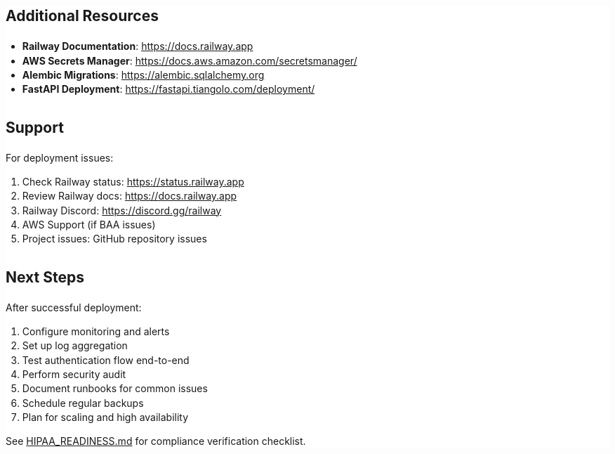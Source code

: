 ## Additional Resources

- **Railway Documentation**: https://docs.railway.app
- **AWS Secrets Manager**: https://docs.aws.amazon.com/secretsmanager/
- **Alembic Migrations**: https://alembic.sqlalchemy.org
- **FastAPI Deployment**: https://fastapi.tiangolo.com/deployment/

## Support

For deployment issues:

1. Check Railway status: https://status.railway.app
2. Review Railway docs: https://docs.railway.app
3. Railway Discord: https://discord.gg/railway
4. AWS Support (if BAA issues)
5. Project issues: GitHub repository issues

## Next Steps

After successful deployment:

1. Configure monitoring and alerts
2. Set up log aggregation
3. Test authentication flow end-to-end
4. Perform security audit
5. Document runbooks for common issues
6. Schedule regular backups
7. Plan for scaling and high availability

See [HIPAA_READINESS.md](HIPAA_READINESS.md) for compliance verification checklist.
